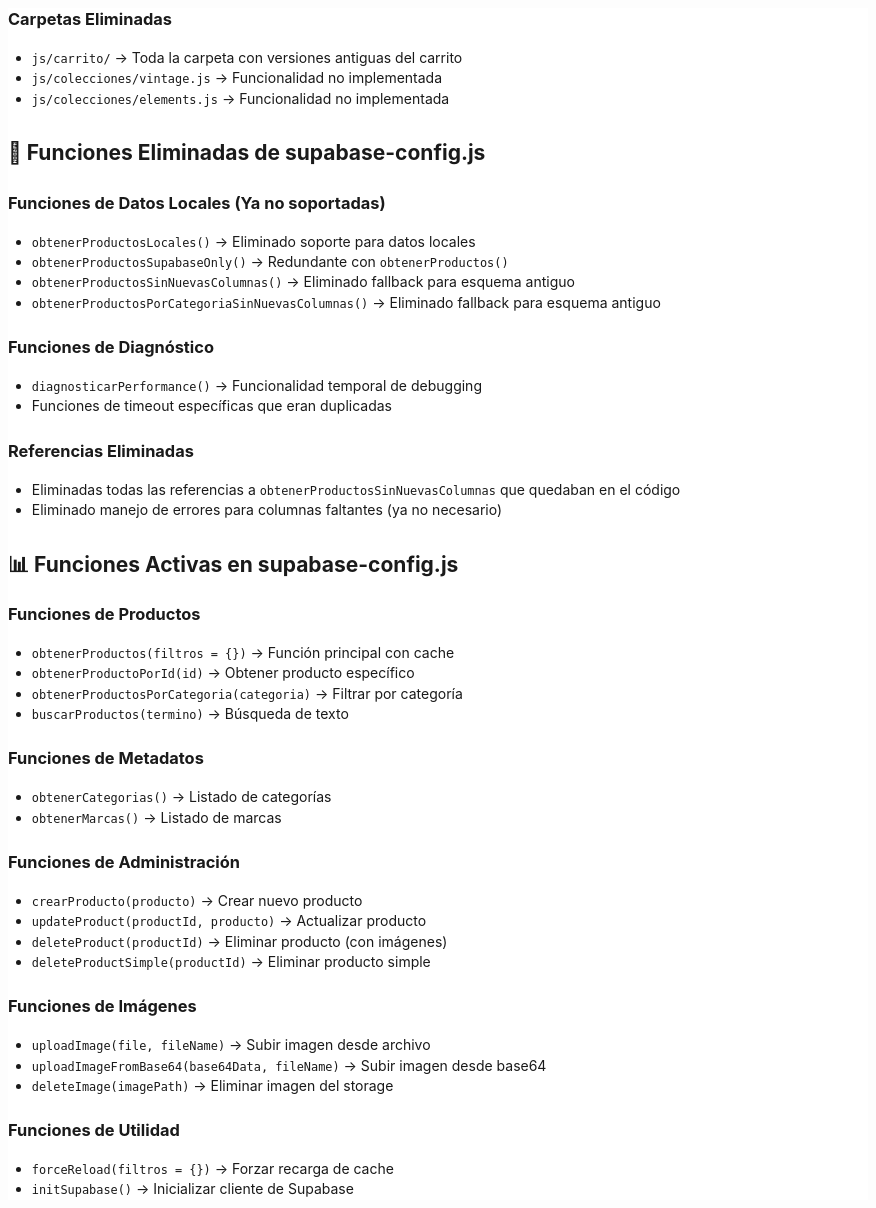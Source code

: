 ### Carpetas Eliminadas
- `js/carrito/` → Toda la carpeta con versiones antiguas del carrito
- `js/colecciones/vintage.js` → Funcionalidad no implementada
- `js/colecciones/elements.js` → Funcionalidad no implementada

## 🔧 Funciones Eliminadas de supabase-config.js

### Funciones de Datos Locales (Ya no soportadas)
- `obtenerProductosLocales()` → Eliminado soporte para datos locales
- `obtenerProductosSupabaseOnly()` → Redundante con `obtenerProductos()`
- `obtenerProductosSinNuevasColumnas()` → Eliminado fallback para esquema antiguo
- `obtenerProductosPorCategoriaSinNuevasColumnas()` → Eliminado fallback para esquema antiguo

### Funciones de Diagnóstico
- `diagnosticarPerformance()` → Funcionalidad temporal de debugging
- Funciones de timeout específicas que eran duplicadas

### Referencias Eliminadas
- Eliminadas todas las referencias a `obtenerProductosSinNuevasColumnas` que quedaban en el código
- Eliminado manejo de errores para columnas faltantes (ya no necesario)

## 📊 Funciones Activas en supabase-config.js

### Funciones de Productos
- `obtenerProductos(filtros = {})` → Función principal con cache
- `obtenerProductoPorId(id)` → Obtener producto específico
- `obtenerProductosPorCategoria(categoria)` → Filtrar por categoría
- `buscarProductos(termino)` → Búsqueda de texto

### Funciones de Metadatos
- `obtenerCategorias()` → Listado de categorías
- `obtenerMarcas()` → Listado de marcas

### Funciones de Administración
- `crearProducto(producto)` → Crear nuevo producto
- `updateProduct(productId, producto)` → Actualizar producto
- `deleteProduct(productId)` → Eliminar producto (con imágenes)
- `deleteProductSimple(productId)` → Eliminar producto simple

### Funciones de Imágenes
- `uploadImage(file, fileName)` → Subir imagen desde archivo
- `uploadImageFromBase64(base64Data, fileName)` → Subir imagen desde base64
- `deleteImage(imagePath)` → Eliminar imagen del storage

### Funciones de Utilidad
- `forceReload(filtros = {})` → Forzar recarga de cache
- `initSupabase()` → Inicializar cliente de Supabase
